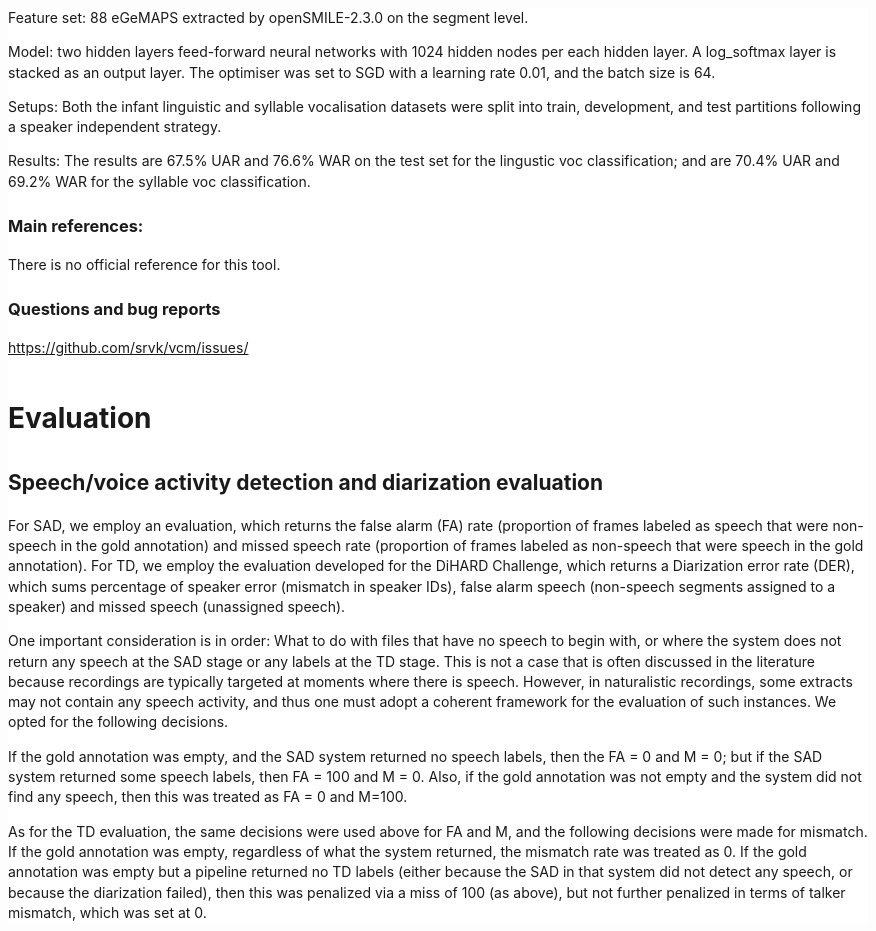 Feature set: 88 eGeMAPS extracted by openSMILE-2.3.0 on the segment level. 

Model: two hidden layers feed-forward neural networks with 1024 hidden nodes per each hidden layer. A log_softmax layer is stacked as an output layer. The optimiser was set to SGD with a learning rate 0.01, and the batch size is 64.  

Setups: Both the infant linguistic and syllable vocalisation datasets were split into train, development, and test partitions following a speaker independent strategy. 

Results: The results are 67.5% UAR and 76.6% WAR on the test set for the lingustic voc classification; and are 70.4% UAR and 69.2% WAR for the syllable voc classification. 


### Main references: 

There is no official reference for this tool. 

### Questions and bug reports

https://github.com/srvk/vcm/issues/


# Evaluation

## Speech/voice activity detection and diarization evaluation

For SAD, we employ an evaluation, which returns the false alarm (FA) rate (proportion of frames labeled as speech that were non-speech in the gold annotation) and missed speech rate (proportion of frames labeled as non-speech that were speech in the gold annotation). For TD, we employ the evaluation developed for the DiHARD Challenge, which returns a Diarization error rate (DER), which sums percentage of speaker error (mismatch in speaker IDs), false alarm speech (non-speech segments assigned to a speaker) and missed speech (unassigned speech).

One important consideration is in order: What to do with files that have no speech to begin with, or where the system does not return any speech at the SAD stage or any labels at the TD stage. This is not a case that is often discussed in the literature because recordings are typically targeted at moments where there is speech. However, in naturalistic recordings, some extracts may not contain any speech activity, and thus one must adopt a coherent framework for the evaluation of such instances. We opted for the following decisions.

If the gold annotation was empty, and the SAD system returned no speech labels, then the FA = 0 and M = 0; but if the SAD system returned some speech labels, then FA = 100 and M = 0. Also, if the gold annotation was not empty and the system did not find any speech, then this was treated as FA = 0 and M=100.

As for the TD evaluation, the same decisions were used above for FA and M, and the following decisions were made for mismatch. If the gold annotation was empty, regardless of what the system returned, the mismatch rate was treated as 0. If the gold annotation was empty but a pipeline returned no TD labels (either because the SAD in that system did not detect any speech, or because the diarization failed), then this was penalized via a miss of 100 (as above), but not further penalized in terms of talker mismatch, which was set at 0.


